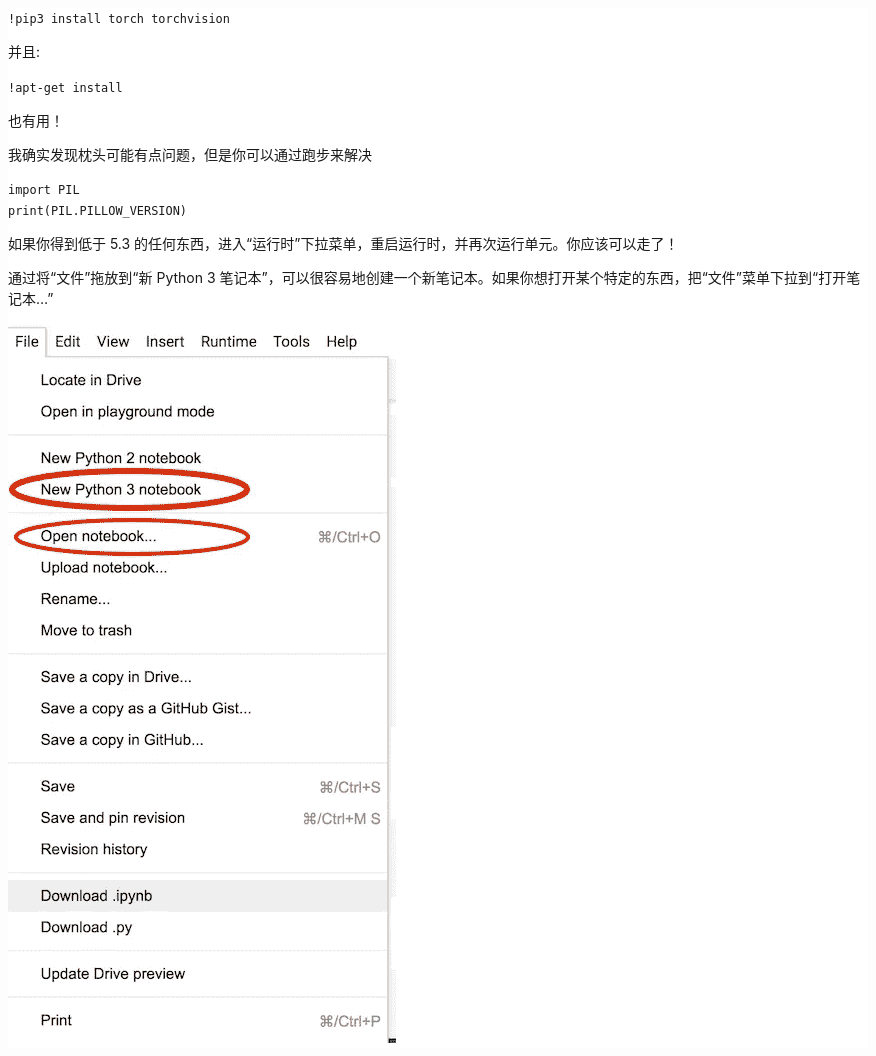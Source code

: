 ```
!pip3 install torch torchvision
```

并且:

```
!apt-get install
```

也有用！

我确实发现枕头可能有点问题，但是你可以通过跑步来解决

```
import PIL
print(PIL.PILLOW_VERSION)
```

如果你得到低于 5.3 的任何东西，进入“运行时”下拉菜单，重启运行时，并再次运行单元。你应该可以走了！

通过将“文件”拖放到“新 Python 3 笔记本”，可以很容易地创建一个新笔记本。如果你想打开某个特定的东西，把“文件”菜单下拉到“打开笔记本…”

![](img/a121be424afe7538f409a04029e983ce.png)
